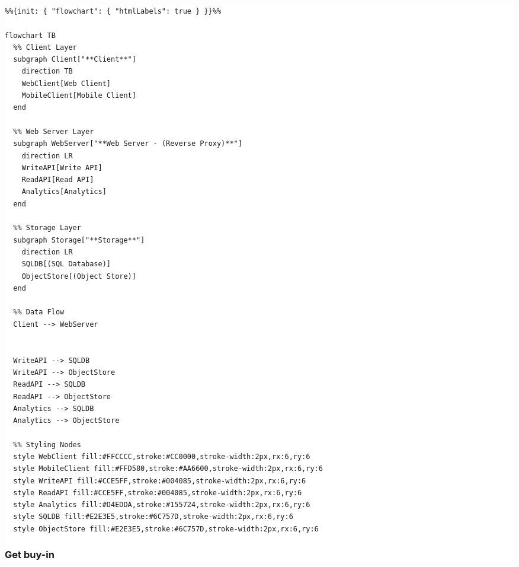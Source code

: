 


```mermaid
%%{init: { "flowchart": { "htmlLabels": true } }}%%

flowchart TB
  %% Client Layer
  subgraph Client["**Client**"]
    direction TB
    WebClient[Web Client]
    MobileClient[Mobile Client]
  end

  %% Web Server Layer
  subgraph WebServer["**Web Server - (Reverse Proxy)**"]
    direction LR
    WriteAPI[Write API]
    ReadAPI[Read API]
    Analytics[Analytics]
  end

  %% Storage Layer
  subgraph Storage["**Storage**"]
    direction LR
    SQLDB[(SQL Database)]
    ObjectStore[(Object Store)]
  end

  %% Data Flow
  Client --> WebServer


  WriteAPI --> SQLDB
  WriteAPI --> ObjectStore
  ReadAPI --> SQLDB
  ReadAPI --> ObjectStore
  Analytics --> SQLDB
  Analytics --> ObjectStore

  %% Styling Nodes
  style WebClient fill:#FFCCCC,stroke:#CC0000,stroke-width:2px,rx:6,ry:6
  style MobileClient fill:#FFD580,stroke:#AA6600,stroke-width:2px,rx:6,ry:6
  style WriteAPI fill:#CCE5FF,stroke:#004085,stroke-width:2px,rx:6,ry:6
  style ReadAPI fill:#CCE5FF,stroke:#004085,stroke-width:2px,rx:6,ry:6
  style Analytics fill:#D4EDDA,stroke:#155724,stroke-width:2px,rx:6,ry:6
  style SQLDB fill:#E2E3E5,stroke:#6C757D,stroke-width:2px,rx:6,ry:6
  style ObjectStore fill:#E2E3E5,stroke:#6C757D,stroke-width:2px,rx:6,ry:6

```

### Get buy-in
